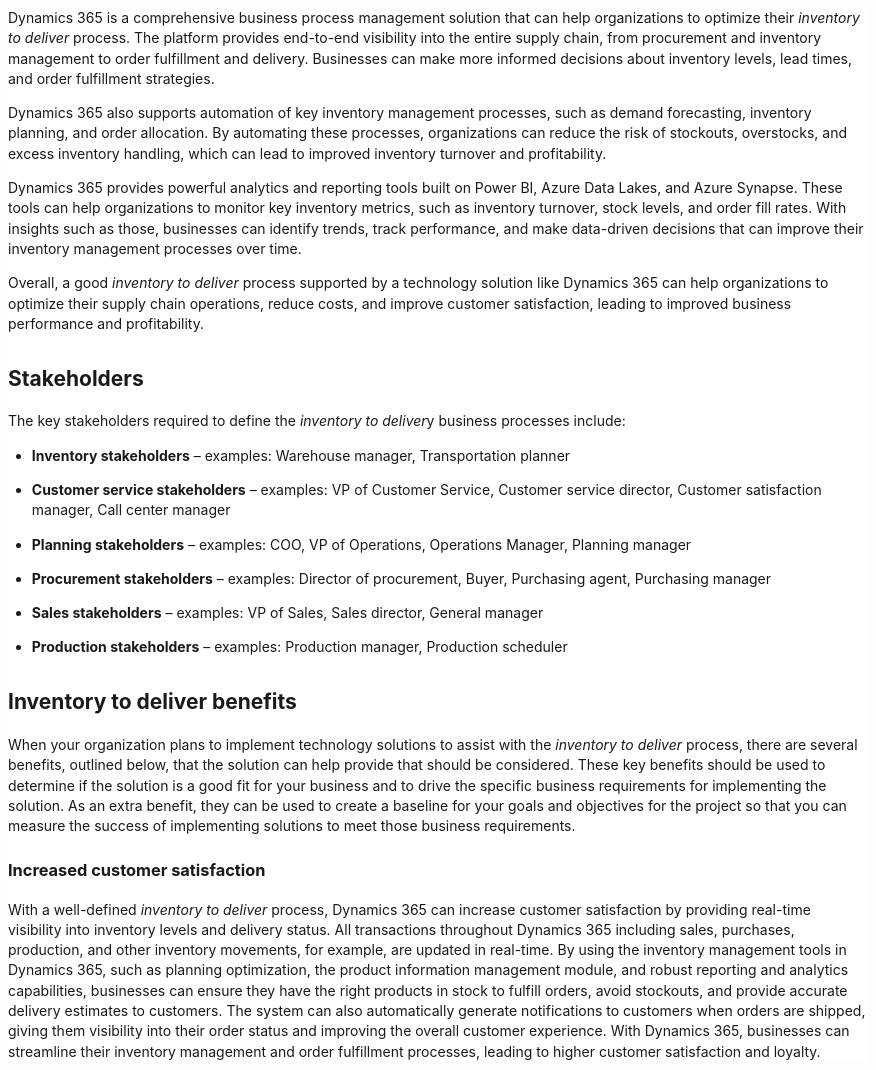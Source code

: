 Dynamics 365 is a comprehensive business process management solution that can help organizations to optimize their *inventory to deliver* process. The platform provides end-to-end visibility into the entire supply chain, from procurement and inventory management to order fulfillment and delivery. Businesses can make more informed decisions about inventory levels, lead times, and order fulfillment strategies.

Dynamics 365 also supports automation of key inventory management processes, such as demand forecasting, inventory planning, and order allocation. By automating these processes, organizations can reduce the risk of stockouts, overstocks, and excess inventory handling, which can lead to improved inventory turnover and profitability.

Dynamics 365 provides powerful analytics and reporting tools built on Power BI, Azure Data Lakes, and Azure Synapse. These tools can help organizations to monitor key inventory metrics, such as inventory turnover, stock levels, and order fill rates. With insights such as those, businesses can identify trends, track performance, and make data-driven decisions that can improve their inventory management processes over time.

Overall, a good *inventory to deliver* process supported by a technology solution like Dynamics 365 can help organizations to optimize their supply chain operations, reduce costs, and improve customer satisfaction, leading to improved business performance and profitability.

## Stakeholders

The key stakeholders required to define the *inventory to deliver*y business processes include:

- **Inventory stakeholders** – examples: Warehouse manager, Transportation planner

- **Customer service stakeholders** – examples: VP of Customer Service, Customer service director, Customer satisfaction manager, Call center manager

- **Planning stakeholders** – examples: COO, VP of Operations, Operations Manager, Planning manager

- **Procurement stakeholders** – examples: Director of procurement, Buyer, Purchasing agent, Purchasing manager

- **Sales stakeholders** – examples: VP of Sales, Sales director, General manager

- **Production stakeholders** – examples: Production manager, Production scheduler

## Inventory to deliver benefits

When your organization plans to implement technology solutions to assist with the *inventory to deliver* process, there are several benefits, outlined below, that the solution can help provide that should be considered. These key benefits should be used to determine if the solution is a good fit for your business and to drive the specific business requirements for implementing the solution. As an extra benefit, they can be used to create a baseline for your goals and objectives for the project so that you can measure the success of implementing solutions to meet those business requirements.

### Increased customer satisfaction

With a well-defined *inventory to deliver* process, Dynamics 365 can increase customer satisfaction by providing real-time visibility into inventory levels and delivery status. All transactions throughout Dynamics 365 including sales, purchases, production, and other inventory movements, for example, are updated in real-time. By using the inventory management tools in Dynamics 365, such as planning optimization, the product information management module, and robust reporting and analytics capabilities, businesses can ensure they have the right products in stock to fulfill orders, avoid stockouts, and provide accurate delivery estimates to customers. The system can also automatically generate notifications to customers when orders are shipped, giving them visibility into their order status and improving the overall customer experience. With Dynamics 365, businesses can streamline their inventory management and order fulfillment processes, leading to higher customer satisfaction and loyalty.
